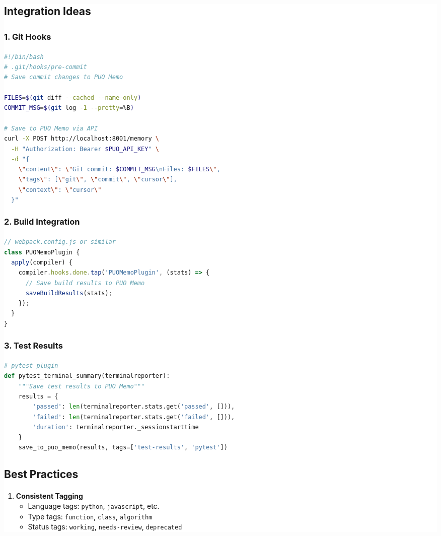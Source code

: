 ## Integration Ideas

### 1. Git Hooks
```bash
#!/bin/bash
# .git/hooks/pre-commit
# Save commit changes to PUO Memo

FILES=$(git diff --cached --name-only)
COMMIT_MSG=$(git log -1 --pretty=%B)

# Save to PUO Memo via API
curl -X POST http://localhost:8001/memory \
  -H "Authorization: Bearer $PUO_API_KEY" \
  -d "{
    \"content\": \"Git commit: $COMMIT_MSG\nFiles: $FILES\",
    \"tags\": [\"git\", \"commit\", \"cursor\"],
    \"context\": \"cursor\"
  }"
```

### 2. Build Integration
```javascript
// webpack.config.js or similar
class PUOMemoPlugin {
  apply(compiler) {
    compiler.hooks.done.tap('PUOMemoPlugin', (stats) => {
      // Save build results to PUO Memo
      saveBuildResults(stats);
    });
  }
}
```

### 3. Test Results
```python
# pytest plugin
def pytest_terminal_summary(terminalreporter):
    """Save test results to PUO Memo"""
    results = {
        'passed': len(terminalreporter.stats.get('passed', [])),
        'failed': len(terminalreporter.stats.get('failed', [])),
        'duration': terminalreporter._sessionstarttime
    }
    save_to_puo_memo(results, tags=['test-results', 'pytest'])
```

## Best Practices

1. **Consistent Tagging**
   - Language tags: `python`, `javascript`, etc.
   - Type tags: `function`, `class`, `algorithm`
   - Status tags: `working`, `needs-review`, `deprecated`
